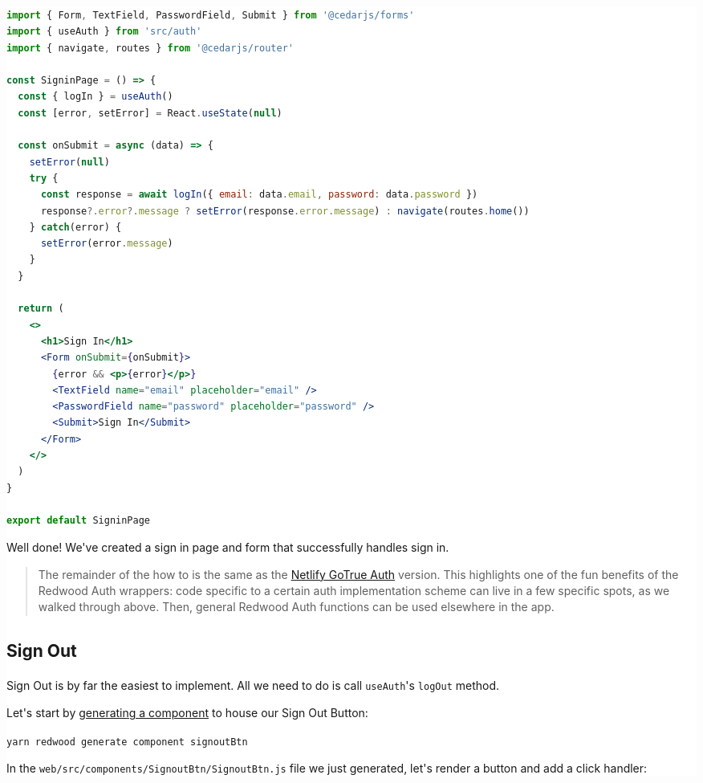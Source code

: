 ```jsx {10-16} title="web/src/pages/SigninPage/SigninPage.js"
import { Form, TextField, PasswordField, Submit } from '@cedarjs/forms'
import { useAuth } from 'src/auth'
import { navigate, routes } from '@cedarjs/router'

const SigninPage = () => {
  const { logIn } = useAuth()
  const [error, setError] = React.useState(null)

  const onSubmit = async (data) => {
    setError(null)
    try {
      const response = await logIn({ email: data.email, password: data.password })
      response?.error?.message ? setError(response.error.message) : navigate(routes.home())
    } catch(error) {
      setError(error.message)
    }
  }

  return (
    <>
      <h1>Sign In</h1>
      <Form onSubmit={onSubmit}>
        {error && <p>{error}</p>}
        <TextField name="email" placeholder="email" />
        <PasswordField name="password" placeholder="password" />
        <Submit>Sign In</Submit>
      </Form>
    </>
  )
}

export default SigninPage
```

Well done! We've created a sign in page and form that successfully handles sign in.

> The remainder of the how to is the same as the [Netlify GoTrue Auth](gotrue-auth.md) version. This highlights one of the fun benefits of the Redwood Auth wrappers: code specific to a certain auth implementation scheme can live in a few specific spots, as we walked through above. Then, general Redwood Auth functions can be used elsewhere in the app.

## Sign Out

Sign Out is by far the easiest to implement. All we need to do is call `useAuth`'s `logOut` method.

Let's start by [generating a component](../cli-commands.md#generate-component) to house our Sign Out Button:

```bash
yarn redwood generate component signoutBtn
```

In the `web/src/components/SignoutBtn/SignoutBtn.js` file we just generated, let's render a button and add a click handler:
